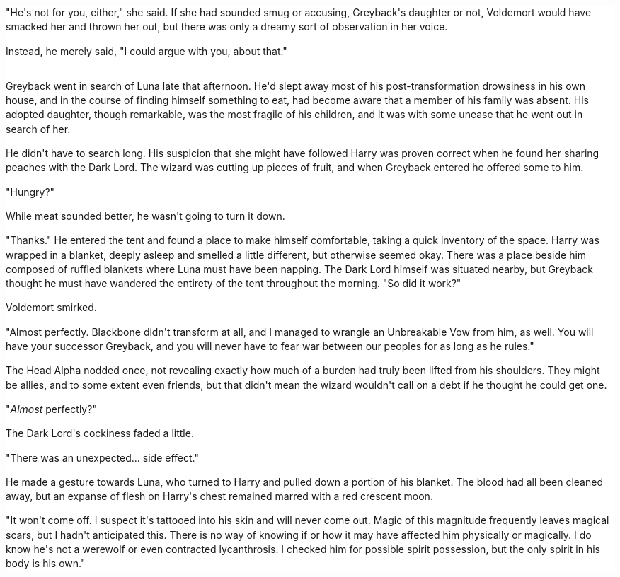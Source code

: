 "He's not for you, either," she said. If she had sounded smug or
accusing, Greyback's daughter or not, Voldemort would have smacked her
and thrown her out, but there was only a dreamy sort of observation in
her voice.

Instead, he merely said, "I could argue with you, about that."

---

Greyback went in search of Luna late that afternoon. He'd slept away
most of his post-transformation drowsiness in his own house, and in the
course of finding himself something to eat, had become aware that a
member of his family was absent. His adopted daughter, though
remarkable, was the most fragile of his children, and it was with some
unease that he went out in search of her.

He didn't have to search long. His suspicion that she might have
followed Harry was proven correct when he found her sharing peaches with
the Dark Lord. The wizard was cutting up pieces of fruit, and when
Greyback entered he offered some to him.

"Hungry?"

While meat sounded better, he wasn't going to turn it down.

"Thanks." He entered the tent and found a place to make himself
comfortable, taking a quick inventory of the space. Harry was wrapped in
a blanket, deeply asleep and smelled a little different, but otherwise
seemed okay. There was a place beside him composed of ruffled blankets
where Luna must have been napping. The Dark Lord himself was situated
nearby, but Greyback thought he must have wandered the entirety of the
tent throughout the morning. "So did it work?"

Voldemort smirked.

"Almost perfectly. Blackbone didn't transform at all, and I managed to
wrangle an Unbreakable Vow from him, as well. You will have your
successor Greyback, and you will never have to fear war between our
peoples for as long as he rules."

The Head Alpha nodded once, not revealing exactly how much of a burden
had truly been lifted from his shoulders. They might be allies, and to
some extent even friends, but that didn't mean the wizard wouldn't call
on a debt if he thought he could get one.

"*Almost* perfectly?"

The Dark Lord's cockiness faded a little.

"There was an unexpected... side effect."

He made a gesture towards Luna, who turned to Harry and pulled down a
portion of his blanket. The blood had all been cleaned away, but an
expanse of flesh on Harry's chest remained marred with a red crescent
moon.

"It won't come off. I suspect it's tattooed into his skin and will never
come out. Magic of this magnitude frequently leaves magical scars, but I
hadn't anticipated this. There is no way of knowing if or how it may
have affected him physically or magically. I do know he's not a werewolf
or even contracted lycanthrosis. I checked him for possible spirit
possession, but the only spirit in his body is his own."
